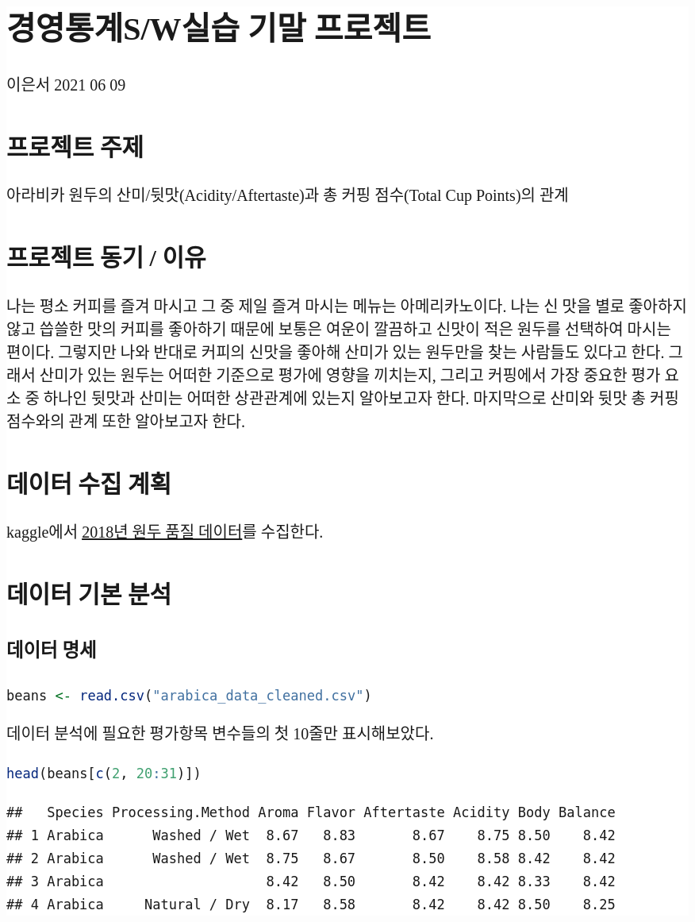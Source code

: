 경영통계S/W실습 기말 프로젝트
================
이은서
2021 06 09

<style type="text/css">
  body{
  font-size: 15pt;
  font-family: Calibri
}
</style>

## 프로젝트 주제

아라비카 원두의 산미/뒷맛(Acidity/Aftertaste)과 총 커핑 점수(Total Cup
Points)의 관계

## 프로젝트 동기 / 이유

나는 평소 커피를 즐겨 마시고 그 중 제일 즐겨 마시는 메뉴는
아메리카노이다. 나는 신 맛을 별로 좋아하지 않고 씁쓸한 맛의 커피를
좋아하기 때문에 보통은 여운이 깔끔하고 신맛이 적은 원두를 선택하여
마시는 편이다. 그렇지만 나와 반대로 커피의 신맛을 좋아해 산미가 있는
원두만을 찾는 사람들도 있다고 한다. 그래서 산미가 있는 원두는 어떠한
기준으로 평가에 영향을 끼치는지, 그리고 커핑에서 가장 중요한 평가 요소
중 하나인 뒷맛과 산미는 어떠한 상관관계에 있는지 알아보고자 한다.
마지막으로 산미와 뒷맛 총 커핑 점수와의 관계 또한 알아보고자 한다.

## 데이터 수집 계획

kaggle에서 [2018년 원두 품질
데이터](https://www.kaggle.com/volpatto/coffee-quality-database-from-cqi)를
수집한다.

## 데이터 기본 분석

### 데이터 명세

``` r
beans <- read.csv("arabica_data_cleaned.csv")
```

데이터 분석에 필요한 평가항목 변수들의 첫 10줄만 표시해보았다.

``` r
head(beans[c(2, 20:31)])
```

    ##   Species Processing.Method Aroma Flavor Aftertaste Acidity Body Balance
    ## 1 Arabica      Washed / Wet  8.67   8.83       8.67    8.75 8.50    8.42
    ## 2 Arabica      Washed / Wet  8.75   8.67       8.50    8.58 8.42    8.42
    ## 3 Arabica                    8.42   8.50       8.42    8.42 8.33    8.42
    ## 4 Arabica     Natural / Dry  8.17   8.58       8.42    8.42 8.50    8.25